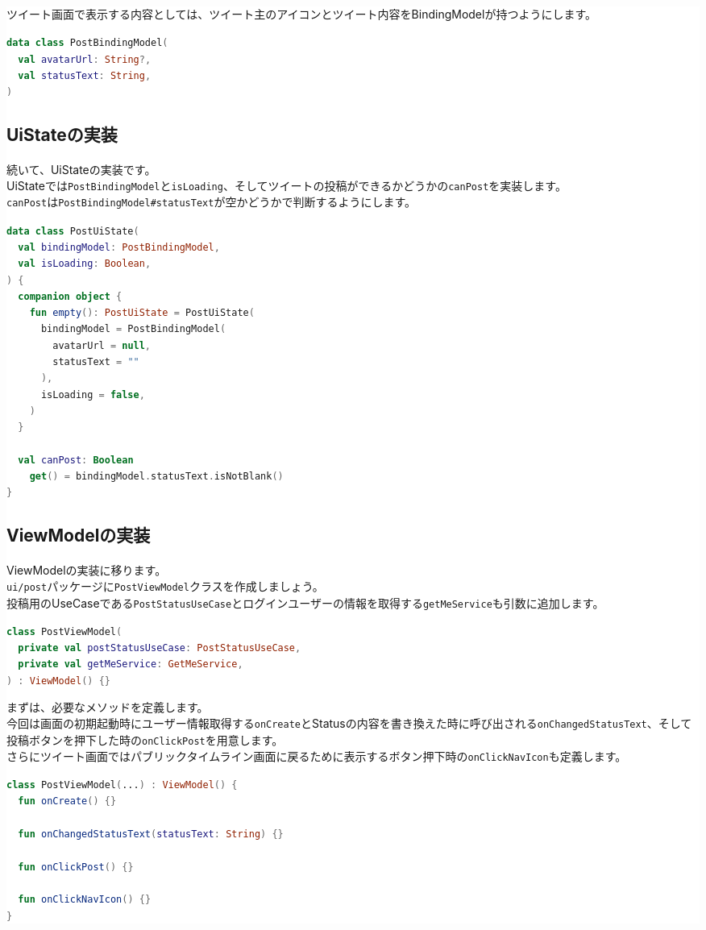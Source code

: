 ツイート画面で表示する内容としては、ツイート主のアイコンとツイート内容をBindingModelが持つようにします。  

```Kotlin
data class PostBindingModel(
  val avatarUrl: String?,
  val statusText: String,
)
```

## UiStateの実装
続いて、UiStateの実装です。  
UiStateでは`PostBindingModel`と`isLoading`、そしてツイートの投稿ができるかどうかの`canPost`を実装します。  
`canPost`は`PostBindingModel#statusText`が空かどうかで判断するようにします。

```Kotlin
data class PostUiState(
  val bindingModel: PostBindingModel,
  val isLoading: Boolean,
) {
  companion object {
    fun empty(): PostUiState = PostUiState(
      bindingModel = PostBindingModel(
        avatarUrl = null,
        statusText = ""
      ),
      isLoading = false,
    )
  }

  val canPost: Boolean
    get() = bindingModel.statusText.isNotBlank()
}
```

## ViewModelの実装
ViewModelの実装に移ります。  
`ui/post`パッケージに`PostViewModel`クラスを作成しましょう。  
投稿用のUseCaseである`PostStatusUseCase`とログインユーザーの情報を取得する`getMeService`も引数に追加します。  

```Kotlin
class PostViewModel(
  private val postStatusUseCase: PostStatusUseCase,
  private val getMeService: GetMeService,
) : ViewModel() {}
```

まずは、必要なメソッドを定義します。  
今回は画面の初期起動時にユーザー情報取得する`onCreate`とStatusの内容を書き換えた時に呼び出される`onChangedStatusText`、そして投稿ボタンを押下した時の`onClickPost`を用意します。  
さらにツイート画面ではパブリックタイムライン画面に戻るために表示するボタン押下時の`onClickNavIcon`も定義します。  


```Kotlin
class PostViewModel(...) : ViewModel() {
  fun onCreate() {}

  fun onChangedStatusText(statusText: String) {}

  fun onClickPost() {}

  fun onClickNavIcon() {}
}
```
